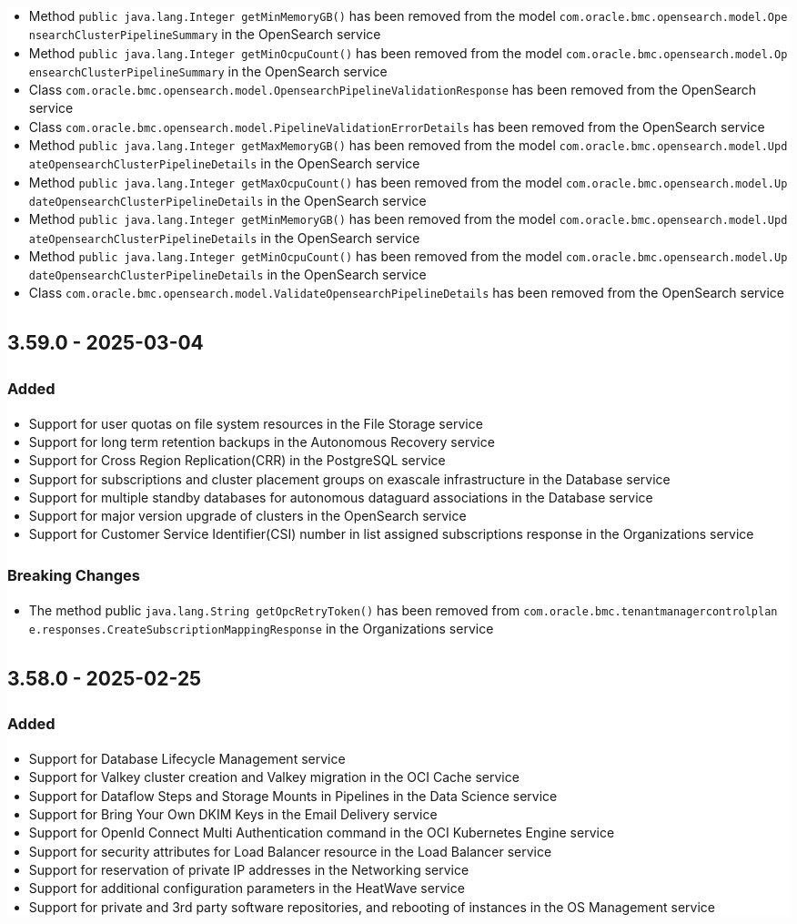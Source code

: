 - Method `public java.lang.Integer getMinMemoryGB()` has been removed from the model `com.oracle.bmc.opensearch.model.OpensearchClusterPipelineSummary` in the OpenSearch service 
- Method `public java.lang.Integer getMinOcpuCount()` has been removed from the model `com.oracle.bmc.opensearch.model.OpensearchClusterPipelineSummary` in the OpenSearch service 
- Class `com.oracle.bmc.opensearch.model.OpensearchPipelineValidationResponse` has been removed from the OpenSearch service 
- Class `com.oracle.bmc.opensearch.model.PipelineValidationErrorDetails` has been removed from the OpenSearch service 
- Method `public java.lang.Integer getMaxMemoryGB()` has been removed from the model `com.oracle.bmc.opensearch.model.UpdateOpensearchClusterPipelineDetails` in the OpenSearch service 
- Method `public java.lang.Integer getMaxOcpuCount()` has been removed from the model `com.oracle.bmc.opensearch.model.UpdateOpensearchClusterPipelineDetails` in the OpenSearch service 
- Method `public java.lang.Integer getMinMemoryGB()` has been removed from the model `com.oracle.bmc.opensearch.model.UpdateOpensearchClusterPipelineDetails` in the OpenSearch service 
- Method `public java.lang.Integer getMinOcpuCount()` has been removed from the model `com.oracle.bmc.opensearch.model.UpdateOpensearchClusterPipelineDetails` in the OpenSearch service 
- Class `com.oracle.bmc.opensearch.model.ValidateOpensearchPipelineDetails` has been removed from the OpenSearch service

## 3.59.0 - 2025-03-04
### Added 
- Support for user quotas on file system resources in the File Storage service 
- Support for long term retention backups in the Autonomous Recovery service 
- Support for Cross Region Replication(CRR) in the PostgreSQL service 
- Support for subscriptions and cluster placement groups on exascale infrastructure in the Database service 
- Support for multiple standby databases for autonomous dataguard associations in the Database service 
- Support for major version upgrade of clusters in the OpenSearch service 
- Support for Customer Service Identifier(CSI) number in list assigned subscriptions response in the Organizations service    

### Breaking Changes 
- The method public `java.lang.String getOpcRetryToken()` has been removed from `com.oracle.bmc.tenantmanagercontrolplane.responses.CreateSubscriptionMappingResponse` in the Organizations service

## 3.58.0 - 2025-02-25
### Added 
- Support for Database Lifecycle Management service 
- Support for Valkey cluster creation and Valkey migration in the OCI Cache service 
- Support for Dataflow Steps and Storage Mounts in Pipelines in the Data Science service 
- Support for Bring Your Own DKIM Keys in the Email Delivery service 
- Support for OpenId Connect Multi Authentication command in the OCI Kubernetes Engine service 
- Support for security attributes for Load Balancer resource in the Load Balancer service 
- Support for reservation of private IP addresses in the Networking service 
- Support for additional configuration parameters in the HeatWave service 
- Support for private and 3rd party software repositories, and rebooting of instances in the OS Management service    
